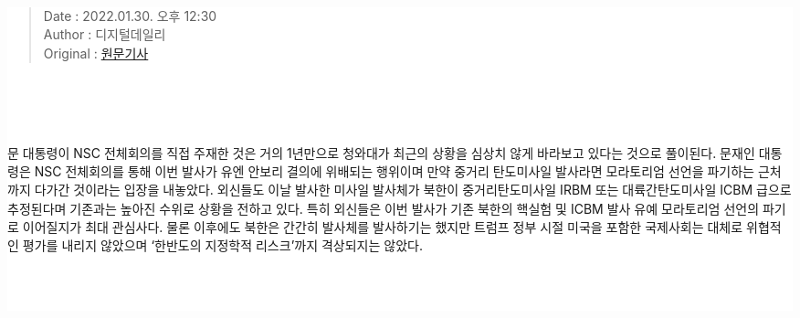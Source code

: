 > Date : 2022.01.30. 오후 12:30  
> Author : 디지털데일리  
> Original : [원문기사](https://news.naver.com/main/read.naver?mode=LSD&mid=sec&sid1=105&oid=138&aid=0002118074)  
<br/>  
  
<img alt="" src="https://imgnews.pstatic.net/image/138/2022/01/30/0002118074_001_20220130131202118.jpg?type=w647"/>  
<br/><br/>  
  
문 대통령이 NSC 전체회의를 직접 주재한 것은 거의 1년만으로 청와대가 최근의 상황을 심상치 않게 바라보고 있다는 것으로 풀이된다.
문재인 대통령은 NSC 전체회의를 통해 이번 발사가 유엔 안보리 결의에 위배되는 행위이며 만약 중거리 탄도미사일 발사라면 모라토리엄 선언을 파기하는 근처까지 다가간 것이라는 입장을 내놓았다.
외신들도 이날 발사한 미사일 발사체가 북한이 중거리탄도미사일 IRBM 또는 대륙간탄도미사일 ICBM 급으로 추정된다며 기존과는 높아진 수위로 상황을 전하고 있다.
특히 외신들은 이번 발사가 기존 북한의 핵실험 및 ICBM 발사 유예 모라토리엄 선언의 파기로 이어질지가 최대 관심사다.
물론 이후에도 북한은 간간히 발사체를 발사하기는 했지만 트럼프 정부 시절 미국을 포함한 국제사회는 대체로 위협적인 평가를 내리지 않았으며 ‘한반도의 지정학적 리스크’까지 격상되지는 않았다.  
<br/><br/><br/>  

